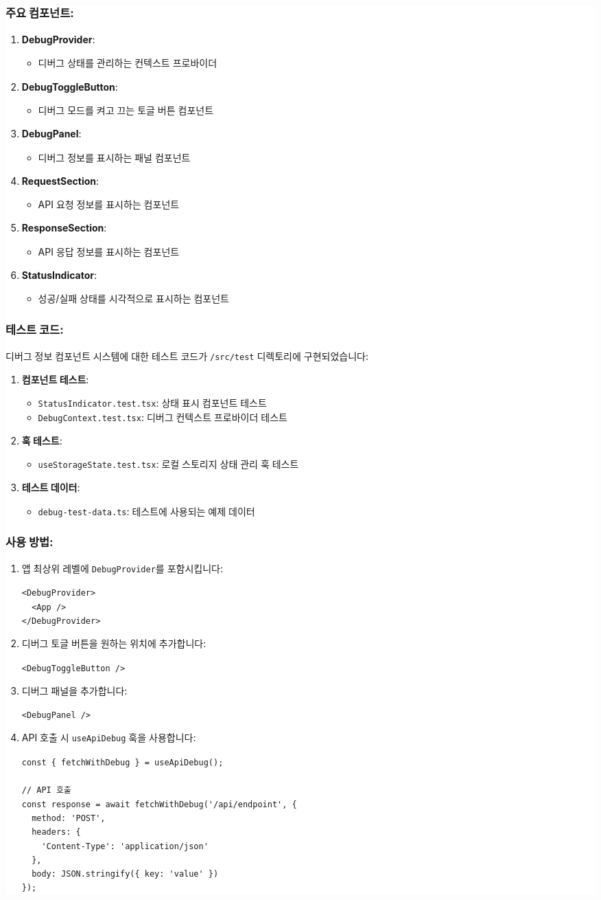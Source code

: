 ### 주요 컴포넌트:

1. **DebugProvider**: 
   - 디버그 상태를 관리하는 컨텍스트 프로바이더

2. **DebugToggleButton**: 
   - 디버그 모드를 켜고 끄는 토글 버튼 컴포넌트

3. **DebugPanel**: 
   - 디버그 정보를 표시하는 패널 컴포넌트

4. **RequestSection**: 
   - API 요청 정보를 표시하는 컴포넌트

5. **ResponseSection**: 
   - API 응답 정보를 표시하는 컴포넌트

6. **StatusIndicator**: 
   - 성공/실패 상태를 시각적으로 표시하는 컴포넌트

### 테스트 코드:

디버그 정보 컴포넌트 시스템에 대한 테스트 코드가 `/src/test` 디렉토리에 구현되었습니다:

1. **컴포넌트 테스트**:
   - `StatusIndicator.test.tsx`: 상태 표시 컴포넌트 테스트
   - `DebugContext.test.tsx`: 디버그 컨텍스트 프로바이더 테스트

2. **훅 테스트**:
   - `useStorageState.test.tsx`: 로컬 스토리지 상태 관리 훅 테스트

3. **테스트 데이터**:
   - `debug-test-data.ts`: 테스트에 사용되는 예제 데이터

### 사용 방법:

1. 앱 최상위 레벨에 `DebugProvider`를 포함시킵니다:
   ```tsx
   <DebugProvider>
     <App />
   </DebugProvider>
   ```

2. 디버그 토글 버튼을 원하는 위치에 추가합니다:
   ```tsx
   <DebugToggleButton />
   ```

3. 디버그 패널을 추가합니다:
   ```tsx
   <DebugPanel />
   ```

4. API 호출 시 `useApiDebug` 훅을 사용합니다:
   ```tsx
   const { fetchWithDebug } = useApiDebug();
   
   // API 호출
   const response = await fetchWithDebug('/api/endpoint', {
     method: 'POST',
     headers: {
       'Content-Type': 'application/json'
     },
     body: JSON.stringify({ key: 'value' })
   });
   ```
